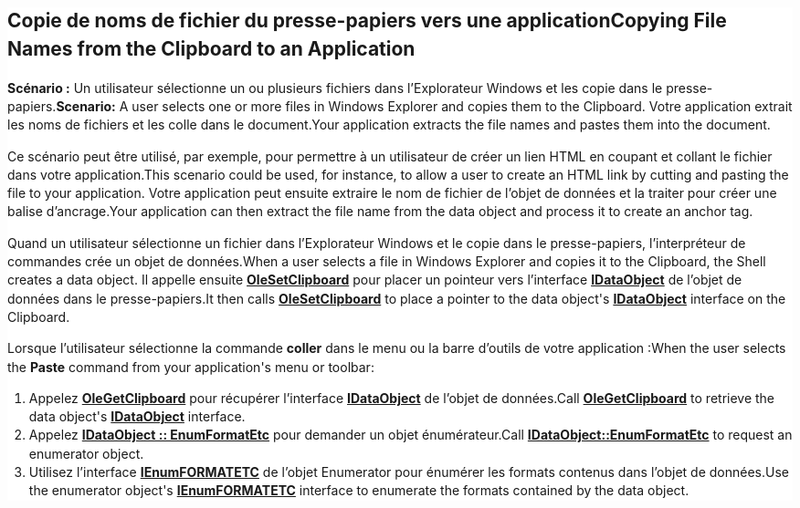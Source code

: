## <a name="copying-file-names-from-the-clipboard-to-an-application"></a><span data-ttu-id="78d60-176">Copie de noms de fichier du presse-papiers vers une application</span><span class="sxs-lookup"><span data-stu-id="78d60-176">Copying File Names from the Clipboard to an Application</span></span>

<span data-ttu-id="78d60-177">**Scénario :** Un utilisateur sélectionne un ou plusieurs fichiers dans l’Explorateur Windows et les copie dans le presse-papiers.</span><span class="sxs-lookup"><span data-stu-id="78d60-177">**Scenario:** A user selects one or more files in Windows Explorer and copies them to the Clipboard.</span></span> <span data-ttu-id="78d60-178">Votre application extrait les noms de fichiers et les colle dans le document.</span><span class="sxs-lookup"><span data-stu-id="78d60-178">Your application extracts the file names and pastes them into the document.</span></span>

<span data-ttu-id="78d60-179">Ce scénario peut être utilisé, par exemple, pour permettre à un utilisateur de créer un lien HTML en coupant et collant le fichier dans votre application.</span><span class="sxs-lookup"><span data-stu-id="78d60-179">This scenario could be used, for instance, to allow a user to create an HTML link by cutting and pasting the file to your application.</span></span> <span data-ttu-id="78d60-180">Votre application peut ensuite extraire le nom de fichier de l’objet de données et la traiter pour créer une balise d’ancrage.</span><span class="sxs-lookup"><span data-stu-id="78d60-180">Your application can then extract the file name from the data object and process it to create an anchor tag.</span></span>

<span data-ttu-id="78d60-181">Quand un utilisateur sélectionne un fichier dans l’Explorateur Windows et le copie dans le presse-papiers, l’interpréteur de commandes crée un objet de données.</span><span class="sxs-lookup"><span data-stu-id="78d60-181">When a user selects a file in Windows Explorer and copies it to the Clipboard, the Shell creates a data object.</span></span> <span data-ttu-id="78d60-182">Il appelle ensuite [**OleSetClipboard**](/windows/win32/api/ole2/nf-ole2-olesetclipboard) pour placer un pointeur vers l’interface [**IDataObject**](/windows/win32/api/objidl/nn-objidl-idataobject) de l’objet de données dans le presse-papiers.</span><span class="sxs-lookup"><span data-stu-id="78d60-182">It then calls [**OleSetClipboard**](/windows/win32/api/ole2/nf-ole2-olesetclipboard) to place a pointer to the data object's [**IDataObject**](/windows/win32/api/objidl/nn-objidl-idataobject) interface on the Clipboard.</span></span>

<span data-ttu-id="78d60-183">Lorsque l’utilisateur sélectionne la commande **coller** dans le menu ou la barre d’outils de votre application :</span><span class="sxs-lookup"><span data-stu-id="78d60-183">When the user selects the **Paste** command from your application's menu or toolbar:</span></span>

1.  <span data-ttu-id="78d60-184">Appelez [**OleGetClipboard**](/windows/win32/api/ole2/nf-ole2-olegetclipboard) pour récupérer l’interface [**IDataObject**](/windows/win32/api/objidl/nn-objidl-idataobject) de l’objet de données.</span><span class="sxs-lookup"><span data-stu-id="78d60-184">Call [**OleGetClipboard**](/windows/win32/api/ole2/nf-ole2-olegetclipboard) to retrieve the data object's [**IDataObject**](/windows/win32/api/objidl/nn-objidl-idataobject) interface.</span></span>
2.  <span data-ttu-id="78d60-185">Appelez [**IDataObject :: EnumFormatEtc**](/windows/win32/api/objidl/nf-objidl-idataobject-enumformatetc) pour demander un objet énumérateur.</span><span class="sxs-lookup"><span data-stu-id="78d60-185">Call [**IDataObject::EnumFormatEtc**](/windows/win32/api/objidl/nf-objidl-idataobject-enumformatetc) to request an enumerator object.</span></span>
3.  <span data-ttu-id="78d60-186">Utilisez l’interface [**IEnumFORMATETC**](/windows/win32/api/objidl/nn-objidl-ienumformatetc) de l’objet Enumerator pour énumérer les formats contenus dans l’objet de données.</span><span class="sxs-lookup"><span data-stu-id="78d60-186">Use the enumerator object's [**IEnumFORMATETC**](/windows/win32/api/objidl/nn-objidl-ienumformatetc) interface to enumerate the formats contained by the data object.</span></span>
